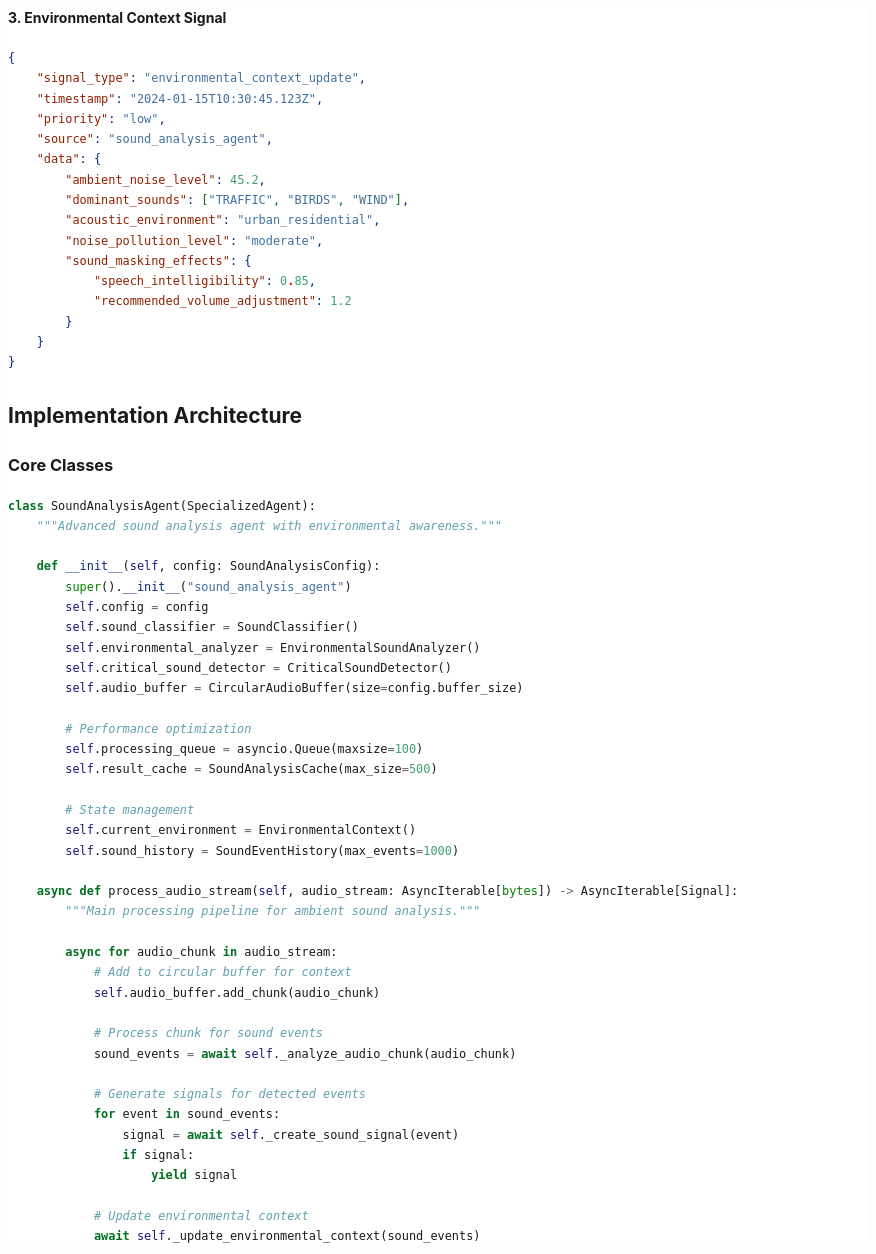 #### 3. Environmental Context Signal
```json
{
    "signal_type": "environmental_context_update",
    "timestamp": "2024-01-15T10:30:45.123Z",
    "priority": "low",
    "source": "sound_analysis_agent",
    "data": {
        "ambient_noise_level": 45.2,
        "dominant_sounds": ["TRAFFIC", "BIRDS", "WIND"],
        "acoustic_environment": "urban_residential",
        "noise_pollution_level": "moderate",
        "sound_masking_effects": {
            "speech_intelligibility": 0.85,
            "recommended_volume_adjustment": 1.2
        }
    }
}
```

## Implementation Architecture

### Core Classes

```python
class SoundAnalysisAgent(SpecializedAgent):
    """Advanced sound analysis agent with environmental awareness."""
    
    def __init__(self, config: SoundAnalysisConfig):
        super().__init__("sound_analysis_agent")
        self.config = config
        self.sound_classifier = SoundClassifier()
        self.environmental_analyzer = EnvironmentalSoundAnalyzer()
        self.critical_sound_detector = CriticalSoundDetector()
        self.audio_buffer = CircularAudioBuffer(size=config.buffer_size)
        
        # Performance optimization
        self.processing_queue = asyncio.Queue(maxsize=100)
        self.result_cache = SoundAnalysisCache(max_size=500)
        
        # State management
        self.current_environment = EnvironmentalContext()
        self.sound_history = SoundEventHistory(max_events=1000)
        
    async def process_audio_stream(self, audio_stream: AsyncIterable[bytes]) -> AsyncIterable[Signal]:
        """Main processing pipeline for ambient sound analysis."""
        
        async for audio_chunk in audio_stream:
            # Add to circular buffer for context
            self.audio_buffer.add_chunk(audio_chunk)
            
            # Process chunk for sound events
            sound_events = await self._analyze_audio_chunk(audio_chunk)
            
            # Generate signals for detected events
            for event in sound_events:
                signal = await self._create_sound_signal(event)
                if signal:
                    yield signal
            
            # Update environmental context
            await self._update_environmental_context(sound_events)
```
